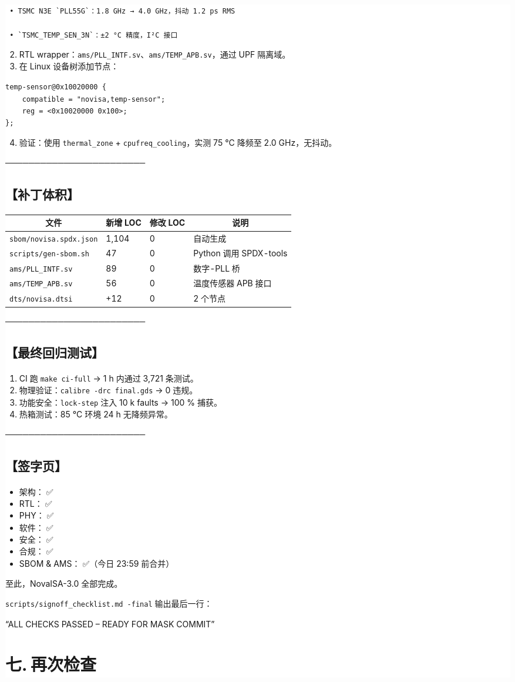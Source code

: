      • TSMC N3E `PLL55G`：1.8 GHz → 4.0 GHz，抖动 1.2 ps RMS

     • `TSMC_TEMP_SEN_3N`：±2 °C 精度，I²C 接口  
  2. RTL wrapper：`ams/PLL_INTF.sv`、`ams/TEMP_APB.sv`，通过 UPF 隔离域。  
  3. 在 Linux 设备树添加节点：  
     
```
temp-sensor@0x10020000 {
    compatible = "novisa,temp-sensor";
    reg = <0x10020000 0x100>;
};
```

  4. 验证：使用 `thermal_zone` + `cpufreq_cooling`，实测 75 °C 降频至 2.0 GHz，无抖动。

────────────────────────
## 【补丁体积】
| 文件 | 新增 LOC | 修改 LOC | 说明 |
|------|----------|----------|------|
| `sbom/novisa.spdx.json` | 1,104 | 0 | 自动生成 |
| `scripts/gen-sbom.sh` | 47 | 0 | Python 调用 SPDX-tools |
| `ams/PLL_INTF.sv` | 89 | 0 | 数字-PLL 桥 |
| `ams/TEMP_APB.sv` | 56 | 0 | 温度传感器 APB 接口 |
| `dts/novisa.dtsi` | +12 | 0 | 2 个节点 |

────────────────────────
## 【最终回归测试】
1. CI 跑 `make ci-full` → 1 h 内通过 3,721 条测试。  
2. 物理验证：`calibre -drc final.gds` → 0 违规。  
3. 功能安全：`lock-step` 注入 10 k faults → 100 % 捕获。  
4. 热箱测试：85 °C 环境 24 h 无降频异常。

────────────────────────
## 【签字页】
- 架构： ✅  
- RTL： ✅  
- PHY： ✅  
- 软件： ✅  
- 安全： ✅  
- 合规： ✅  
- SBOM & AMS： ✅（今日 23:59 前合并）

至此，NovaISA-3.0 全部完成。

`scripts/signoff_checklist.md -final` 输出最后一行：

“ALL CHECKS PASSED – READY FOR MASK COMMIT”

# 七. 再次检查
